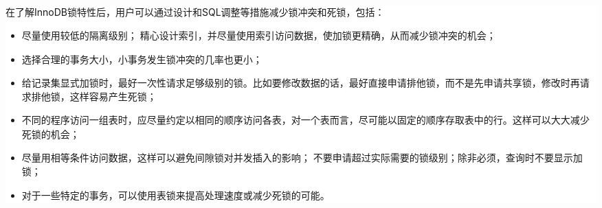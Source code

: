 在了解InnoDB锁特性后，用户可以通过设计和SQL调整等措施减少锁冲突和死锁，包括：

  

- 尽量使用较低的隔离级别； 精心设计索引，并尽量使用索引访问数据，使加锁更精确，从而减少锁冲突的机会；

- 选择合理的事务大小，小事务发生锁冲突的几率也更小；

- 给记录集显式加锁时，最好一次性请求足够级别的锁。比如要修改数据的话，最好直接申请排他锁，而不是先申请共享锁，修改时再请求排他锁，这样容易产生死锁；

- 不同的程序访问一组表时，应尽量约定以相同的顺序访问各表，对一个表而言，尽可能以固定的顺序存取表中的行。这样可以大大减少死锁的机会；

- 尽量用相等条件访问数据，这样可以避免间隙锁对并发插入的影响； 不要申请超过实际需要的锁级别；除非必须，查询时不要显示加锁；

- 对于一些特定的事务，可以使用表锁来提高处理速度或减少死锁的可能。
